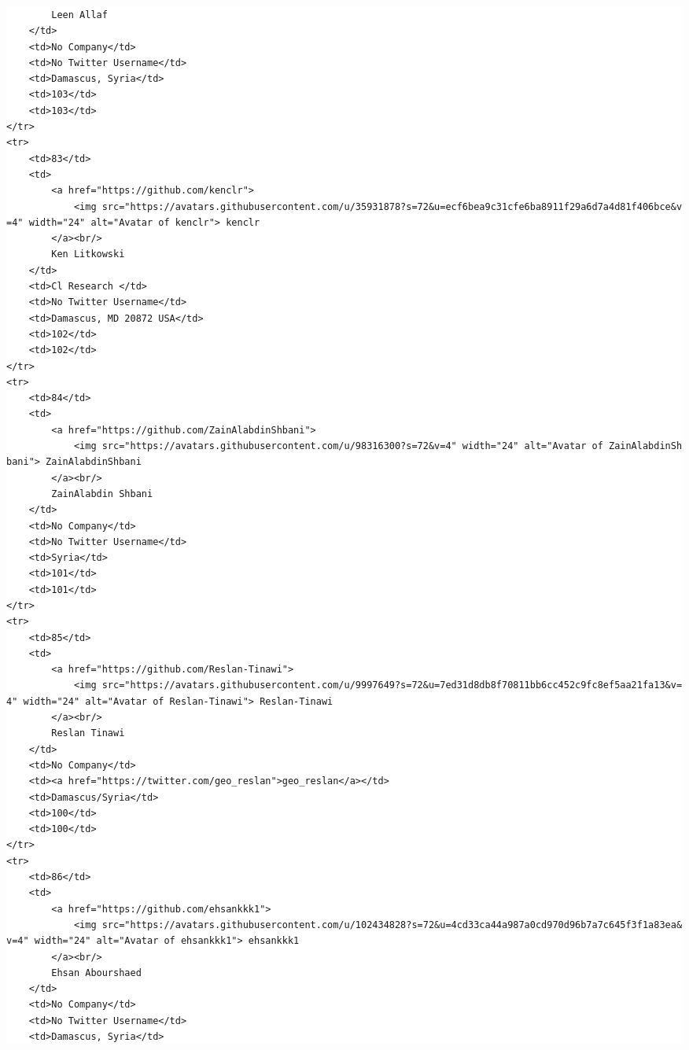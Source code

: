 			Leen Allaf
		</td>
		<td>No Company</td>
		<td>No Twitter Username</td>
		<td>Damascus, Syria</td>
		<td>103</td>
		<td>103</td>
	</tr>
	<tr>
		<td>83</td>
		<td>
			<a href="https://github.com/kenclr">
				<img src="https://avatars.githubusercontent.com/u/35931878?s=72&u=ecf6bea9c31cfe6ba8911f29a6d7a4d81f406bce&v=4" width="24" alt="Avatar of kenclr"> kenclr
			</a><br/>
			Ken Litkowski
		</td>
		<td>Cl Research </td>
		<td>No Twitter Username</td>
		<td>Damascus, MD 20872 USA</td>
		<td>102</td>
		<td>102</td>
	</tr>
	<tr>
		<td>84</td>
		<td>
			<a href="https://github.com/ZainAlabdinShbani">
				<img src="https://avatars.githubusercontent.com/u/98316300?s=72&v=4" width="24" alt="Avatar of ZainAlabdinShbani"> ZainAlabdinShbani
			</a><br/>
			ZainAlabdin Shbani
		</td>
		<td>No Company</td>
		<td>No Twitter Username</td>
		<td>Syria</td>
		<td>101</td>
		<td>101</td>
	</tr>
	<tr>
		<td>85</td>
		<td>
			<a href="https://github.com/Reslan-Tinawi">
				<img src="https://avatars.githubusercontent.com/u/9997649?s=72&u=7ed31d8db8f70811bb6cc452c9fc8ef5aa21fa13&v=4" width="24" alt="Avatar of Reslan-Tinawi"> Reslan-Tinawi
			</a><br/>
			Reslan Tinawi
		</td>
		<td>No Company</td>
		<td><a href="https://twitter.com/geo_reslan">geo_reslan</a></td>
		<td>Damascus/Syria</td>
		<td>100</td>
		<td>100</td>
	</tr>
	<tr>
		<td>86</td>
		<td>
			<a href="https://github.com/ehsankkk1">
				<img src="https://avatars.githubusercontent.com/u/102434828?s=72&u=4cd33ca44a987a0cd970d96b7a7c645f3f1a83ea&v=4" width="24" alt="Avatar of ehsankkk1"> ehsankkk1
			</a><br/>
			Ehsan Abourshaed
		</td>
		<td>No Company</td>
		<td>No Twitter Username</td>
		<td>Damascus, Syria</td>